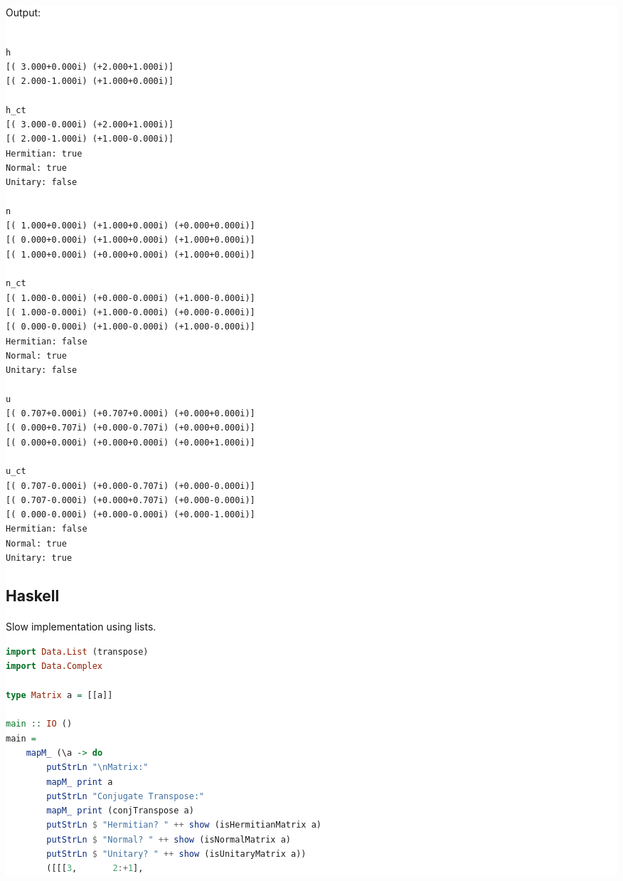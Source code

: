 Output:

```txt

h
[( 3.000+0.000i) (+2.000+1.000i)] 
[( 2.000-1.000i) (+1.000+0.000i)] 

h_ct
[( 3.000-0.000i) (+2.000+1.000i)] 
[( 2.000-1.000i) (+1.000-0.000i)] 
Hermitian: true
Normal: true
Unitary: false

n
[( 1.000+0.000i) (+1.000+0.000i) (+0.000+0.000i)] 
[( 0.000+0.000i) (+1.000+0.000i) (+1.000+0.000i)] 
[( 1.000+0.000i) (+0.000+0.000i) (+1.000+0.000i)] 

n_ct
[( 1.000-0.000i) (+0.000-0.000i) (+1.000-0.000i)] 
[( 1.000-0.000i) (+1.000-0.000i) (+0.000-0.000i)] 
[( 0.000-0.000i) (+1.000-0.000i) (+1.000-0.000i)] 
Hermitian: false
Normal: true
Unitary: false

u
[( 0.707+0.000i) (+0.707+0.000i) (+0.000+0.000i)] 
[( 0.000+0.707i) (+0.000-0.707i) (+0.000+0.000i)] 
[( 0.000+0.000i) (+0.000+0.000i) (+0.000+1.000i)] 

u_ct
[( 0.707-0.000i) (+0.000-0.707i) (+0.000-0.000i)] 
[( 0.707-0.000i) (+0.000+0.707i) (+0.000-0.000i)] 
[( 0.000-0.000i) (+0.000-0.000i) (+0.000-1.000i)] 
Hermitian: false
Normal: true
Unitary: true

```



## Haskell

Slow implementation using lists.

```haskell
import Data.List (transpose)
import Data.Complex

type Matrix a = [[a]]

main :: IO ()
main =
    mapM_ (\a -> do
        putStrLn "\nMatrix:"
        mapM_ print a
        putStrLn "Conjugate Transpose:"
        mapM_ print (conjTranspose a)
        putStrLn $ "Hermitian? " ++ show (isHermitianMatrix a)
        putStrLn $ "Normal? " ++ show (isNormalMatrix a)
        putStrLn $ "Unitary? " ++ show (isUnitaryMatrix a))
        ([[[3,       2:+1],
```